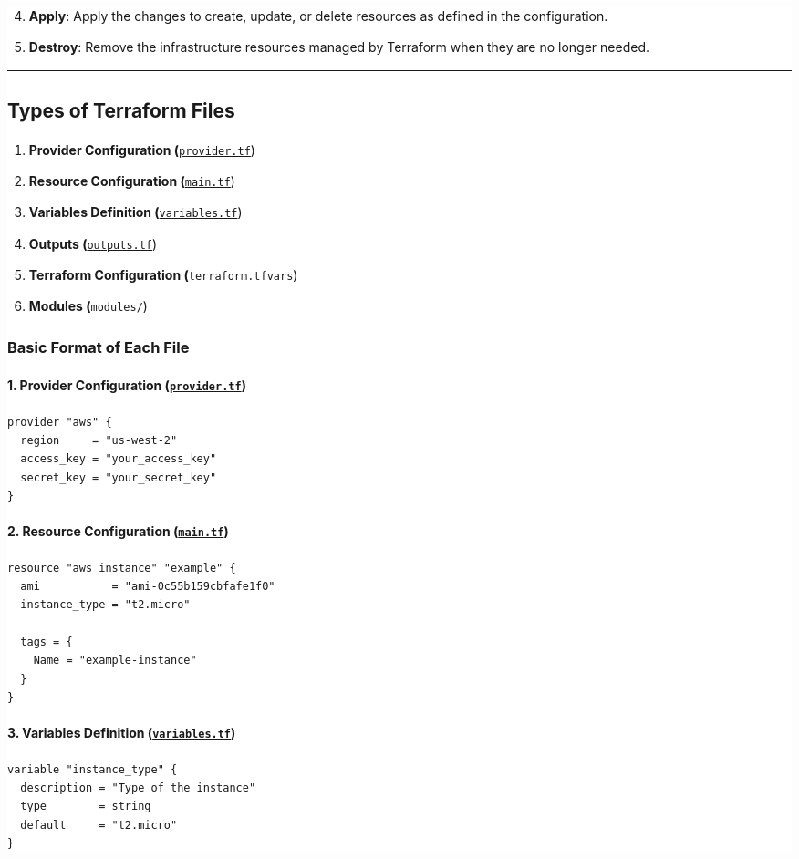 4. **Apply**: Apply the changes to create, update, or delete resources as defined in the configuration.
    
5. **Destroy**: Remove the infrastructure resources managed by Terraform when they are no longer needed.
    

---

## Types of Terraform Files

1. **Provider Configuration (**[`provider.tf`](http://provider.tf))
    
2. **Resource Configuration (**[`main.tf`](http://main.tf))
    
3. **Variables Definition (**[`variables.tf`](http://variables.tf))
    
4. **Outputs (**[`outputs.tf`](http://outputs.tf))
    
5. **Terraform Configuration (**`terraform.tfvars`)
    
6. **Modules (**`modules/`)
    

### Basic Format of Each File

#### 1\. Provider Configuration ([`provider.tf`](http://provider.tf))

```plaintext
provider "aws" {
  region     = "us-west-2"
  access_key = "your_access_key"
  secret_key = "your_secret_key"
}
```

#### 2\. Resource Configuration ([`main.tf`](http://main.tf))

```plaintext
resource "aws_instance" "example" {
  ami           = "ami-0c55b159cbfafe1f0"
  instance_type = "t2.micro"

  tags = {
    Name = "example-instance"
  }
}
```

#### 3\. Variables Definition ([`variables.tf`](http://variables.tf))

```plaintext
variable "instance_type" {
  description = "Type of the instance"
  type        = string
  default     = "t2.micro"
}
```
